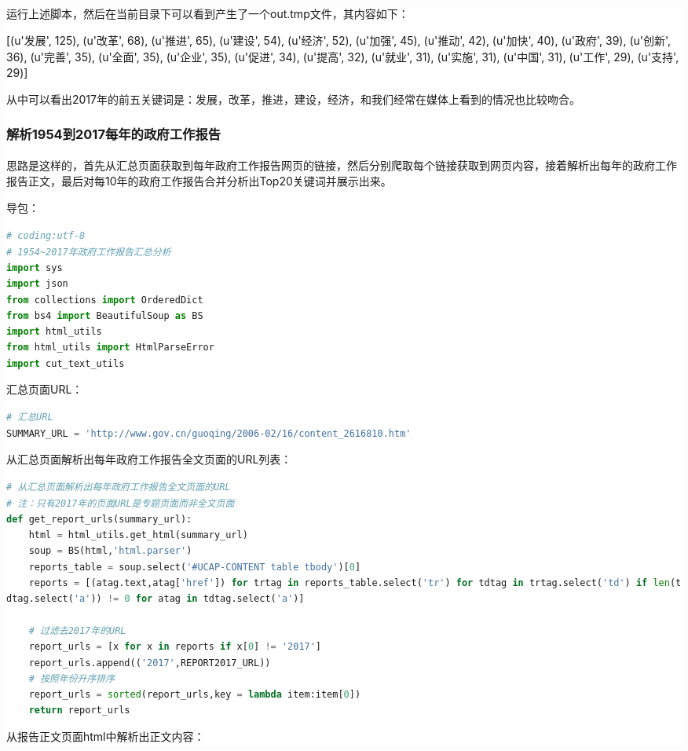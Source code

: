 ```python
```

运行上述脚本，然后在当前目录下可以看到产生了一个out.tmp文件，其内容如下：

[(u'发展', 125), (u'改革', 68), (u'推进', 65), (u'建设', 54), (u'经济', 52), (u'加强', 45), (u'推动', 42), (u'加快', 40), (u'政府', 39), (u'创新', 36), (u'完善', 35), (u'全面', 35), (u'企业', 35), (u'促进', 34), (u'提高', 32), (u'就业', 31), (u'实施', 31), (u'中国', 31), (u'工作', 29), (u'支持', 29)]

从中可以看出2017年的前五关键词是：发展，改革，推进，建设，经济，和我们经常在媒体上看到的情况也比较吻合。

### 解析1954到2017每年的政府工作报告

思路是这样的，首先从汇总页面获取到每年政府工作报告网页的链接，然后分别爬取每个链接获取到网页内容，接着解析出每年的政府工作报告正文，最后对每10年的政府工作报告合并分析出Top20关键词并展示出来。

导包：

```python
# coding:utf-8
# 1954~2017年政府工作报告汇总分析
import sys
import json
from collections import OrderedDict
from bs4 import BeautifulSoup as BS
import html_utils
from html_utils import HtmlParseError
import cut_text_utils
```

汇总页面URL：

```python
# 汇总URL
SUMMARY_URL = 'http://www.gov.cn/guoqing/2006-02/16/content_2616810.htm'
```

从汇总页面解析出每年政府工作报告全文页面的URL列表：

```python
# 从汇总页面解析出每年政府工作报告全文页面的URL
# 注：只有2017年的页面URL是专题页面而非全文页面
def get_report_urls(summary_url):
    html = html_utils.get_html(summary_url)
    soup = BS(html,'html.parser')
    reports_table = soup.select('#UCAP-CONTENT table tbody')[0]
    reports = [(atag.text,atag['href']) for trtag in reports_table.select('tr') for tdtag in trtag.select('td') if len(tdtag.select('a')) != 0 for atag in tdtag.select('a')]
    
    # 过滤去2017年的URL
    report_urls = [x for x in reports if x[0] != '2017']
    report_urls.append(('2017',REPORT2017_URL))
    # 按照年份升序排序
    report_urls = sorted(report_urls,key = lambda item:item[0])
    return report_urls
```

从报告正文页面html中解析出正文内容：
